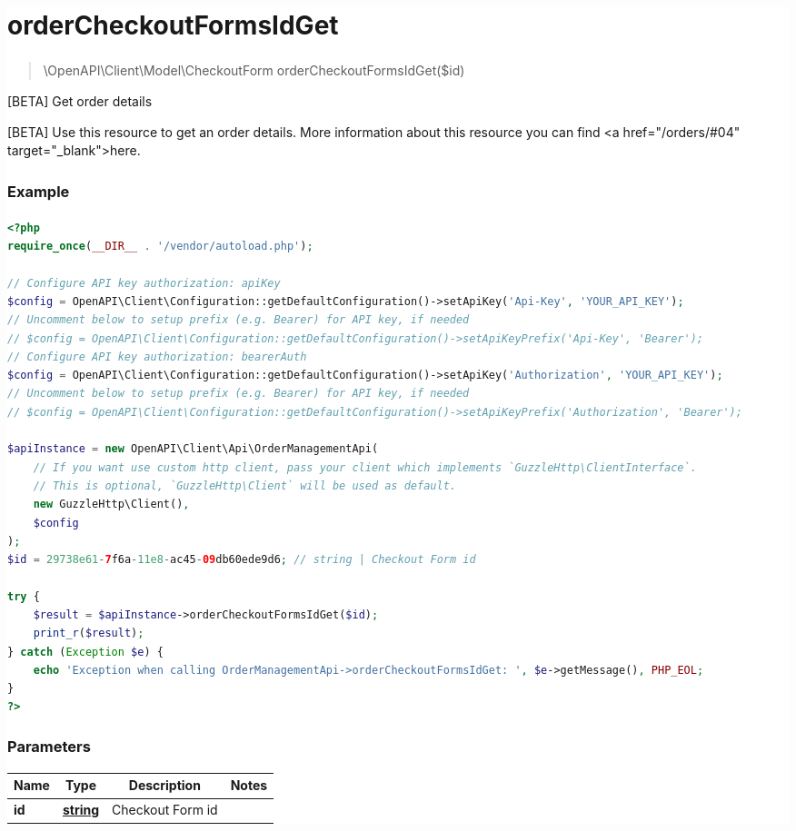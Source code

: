 # **orderCheckoutFormsIdGet**
> \OpenAPI\Client\Model\CheckoutForm orderCheckoutFormsIdGet($id)

[BETA] Get order details

[BETA] Use this resource to get an order details. More information about this resource you can find <a href=\"/orders/#04\" target=\"_blank\">here.</a>

### Example
```php
<?php
require_once(__DIR__ . '/vendor/autoload.php');

// Configure API key authorization: apiKey
$config = OpenAPI\Client\Configuration::getDefaultConfiguration()->setApiKey('Api-Key', 'YOUR_API_KEY');
// Uncomment below to setup prefix (e.g. Bearer) for API key, if needed
// $config = OpenAPI\Client\Configuration::getDefaultConfiguration()->setApiKeyPrefix('Api-Key', 'Bearer');
// Configure API key authorization: bearerAuth
$config = OpenAPI\Client\Configuration::getDefaultConfiguration()->setApiKey('Authorization', 'YOUR_API_KEY');
// Uncomment below to setup prefix (e.g. Bearer) for API key, if needed
// $config = OpenAPI\Client\Configuration::getDefaultConfiguration()->setApiKeyPrefix('Authorization', 'Bearer');

$apiInstance = new OpenAPI\Client\Api\OrderManagementApi(
    // If you want use custom http client, pass your client which implements `GuzzleHttp\ClientInterface`.
    // This is optional, `GuzzleHttp\Client` will be used as default.
    new GuzzleHttp\Client(),
    $config
);
$id = 29738e61-7f6a-11e8-ac45-09db60ede9d6; // string | Checkout Form id

try {
    $result = $apiInstance->orderCheckoutFormsIdGet($id);
    print_r($result);
} catch (Exception $e) {
    echo 'Exception when calling OrderManagementApi->orderCheckoutFormsIdGet: ', $e->getMessage(), PHP_EOL;
}
?>
```

### Parameters

Name | Type | Description  | Notes
------------- | ------------- | ------------- | -------------
 **id** | [**string**](../Model/.md)| Checkout Form id |
